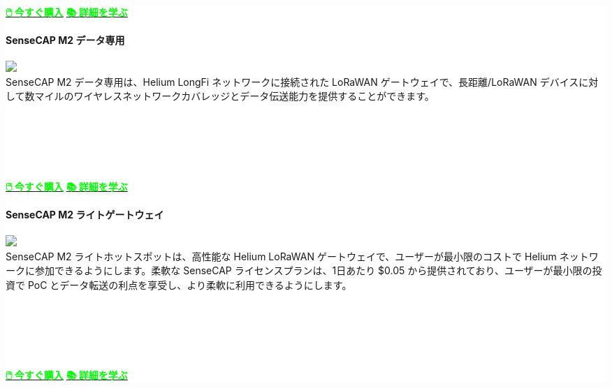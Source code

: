<div class="get_one_now_container" style={{textAlign: 'center'}}>
    <a class="get_one_now_item" href="https://www.seeedstudio.com/SenseCAP-M1-LoRaWAN-Indoor-Gateway-EU868-p-5022.html" target="_blank"><strong><span><font color={'FFFFFF'} size={"4"}> 🖱️ 今すぐ購入</font></span></strong></a>
    <a class="get_one_now_item" href="https://wiki.seeedstudio.com/ja/Network/SenseCAP_Network/SenseCAP_M1-Helium_gateway/SenseCAP_M1_Overview/" target="_blank" rel="noopener noreferrer"><strong><span><font color={'FFFFFF'} size={"4"}> 📚 詳細を学ぶ</font></span></strong></a>
</div>


#### SenseCAP M2 データ専用

<div class="all_container">
    <div class="xiao_topic_page_pic">
        <img src="https://media-cdn.seeedstudio.com/media/catalog/product/cache/bb49d3ec4ee05b6f018e93f896b8a25d/d/a/data_eu.jpg" style={{width:900, height:'auto'}}/>
    </div>
    <div class="xiao_topic_page_font1">
        <font size={"2.1"}>SenseCAP M2 データ専用は、Helium LongFi ネットワークに接続された LoRaWAN ゲートウェイで、長距離/LoRaWAN デバイスに対して数マイルのワイヤレスネットワークカバレッジとデータ伝送能力を提供することができます。</font>
    </div> 
</div>

<br /><br /><br /><br />


<div class="get_one_now_container" style={{textAlign: 'center'}}>
    <a class="get_one_now_item" href="https://www.seeedstudio.com/SenseCAP-M2-Data-Only-LoRaWAN-Indoor-Gateway-SX1302-EU868-p-5339.html" target="_blank"><strong><span><font color={'FFFFFF'} size={"4"}> 🖱️ 今すぐ購入</font></span></strong></a>
    <a class="get_one_now_item" href="https://wiki.seeedstudio.com/ja/Network/SenseCAP_Network/SenseCAP_M2_Data_Only-Helium_gateway/SenseCAP_M2_Data_Only_Overview/" target="_blank" rel="noopener noreferrer"><strong><span><font color={'FFFFFF'} size={"4"}> 📚 詳細を学ぶ</font></span></strong></a>
</div>


#### SenseCAP M2 ライトゲートウェイ

<div class="all_container">
    <div class="xiao_topic_page_pic">
        <img src="https://media-cdn.seeedstudio.com/media/catalog/product/cache/bb49d3ec4ee05b6f018e93f896b8a25d/1/-/1-sensecap-m2-light-hotspot-software-license--first_1_.jpg" style={{width:900, height:'auto'}}/>
    </div>
    <div class="xiao_topic_page_font1">
        <font size={"2.1"}>SenseCAP M2 ライトホットスポットは、高性能な Helium LoRaWAN ゲートウェイで、ユーザーが最小限のコストで Helium ネットワークに参加できるようにします。柔軟な SenseCAP ライセンスプランは、1日あたり $0.05 から提供されており、ユーザーが最小限の投資で PoC とデータ転送の利点を享受し、より柔軟に利用できるようにします。</font>
    </div> 
</div>

<br /><br /><br /><br />


<div class="get_one_now_container" style={{textAlign: 'center'}}>
    <a class="get_one_now_item" href="https://www.seeedstudio.com/SenseCAP-M2-Light-Hotspot-and-Software-License.html" target="_blank"><strong><span><font color={'FFFFFF'} size={"4"}> 🖱️ 今すぐ購入</font></span></strong></a>
    <a class="get_one_now_item" href="https://wiki.seeedstudio.com/ja/Network/SenseCAP_Network/SenseCAP_M2_Light_Gateway/SenseCAP_M2_Light_Gateway_Overview/" target="_blank" rel="noopener noreferrer"><strong><span><font color={'FFFFFF'} size={"4"}> 📚 詳細を学ぶ</font></span></strong></a>
</div>
